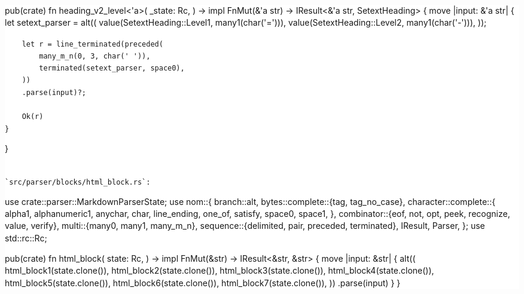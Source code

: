 pub(crate) fn heading_v2_level<'a>(
    _state: Rc<MarkdownParserState>,
) -> impl FnMut(&'a str) -> IResult<&'a str, SetextHeading> {
    move |input: &'a str| {
        let setext_parser = alt((
            value(SetextHeading::Level1, many1(char('='))),
            value(SetextHeading::Level2, many1(char('-'))),
        ));

        let r = line_terminated(preceded(
            many_m_n(0, 3, char(' ')),
            terminated(setext_parser, space0),
        ))
        .parse(input)?;

        Ok(r)
    }
}

````

`src/parser/blocks/html_block.rs`:

````
use crate::parser::MarkdownParserState;
use nom::{
    branch::alt,
    bytes::complete::{tag, tag_no_case},
    character::complete::{
        alpha1, alphanumeric1, anychar, char, line_ending, one_of, satisfy, space0, space1,
    },
    combinator::{eof, not, opt, peek, recognize, value, verify},
    multi::{many0, many1, many_m_n},
    sequence::{delimited, pair, preceded, terminated},
    IResult, Parser,
};
use std::rc::Rc;

pub(crate) fn html_block(
    state: Rc<MarkdownParserState>,
) -> impl FnMut(&str) -> IResult<&str, &str> {
    move |input: &str| {
        alt((
            html_block1(state.clone()),
            html_block2(state.clone()),
            html_block3(state.clone()),
            html_block4(state.clone()),
            html_block5(state.clone()),
            html_block6(state.clone()),
            html_block7(state.clone()),
        ))
        .parse(input)
    }
}

